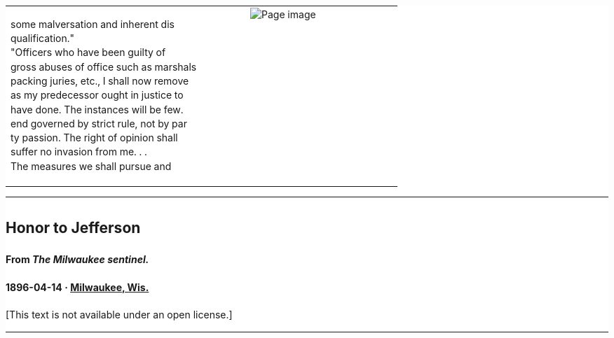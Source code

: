 <table style="width: 100%;"><tr><td style="width: 50%">

  
some malversation and inherent dis  
qualification.&quot;  
&quot;Officers who have been guilty of  
gross abuses of office such as marshals  
packing juries, etc., I shall now remove  
as my predecessor ought in justice to  
have done. The instances will be few.  
end governed by strict rule, not by par­  
ty passion. The right of opinion shall  
suffer no invasion from me. . .  
The measures we shall pursue and
</td><td style="width: 50%; max-height: 75%; margin: auto; display: block;">
<img alt="Page image" src="https://tile.loc.gov/image-services/iiif/service:ndnp:tu:batch_tu_brownie_ver01:data:sn85033429:00280779337:1893022301:0166/pct:21.65559346381756,26.00563668972585,11.761537080265757,6.290033307712016/!600,600/0/default.jpg"/>
</td>
</tr></table>

---

## Honor to Jefferson

#### From _The Milwaukee sentinel._

#### 1896-04-14 &middot; [Milwaukee, Wis.](http://dbpedia.org/resource/Milwaukee)

[This text is not available under an open license.]

---

